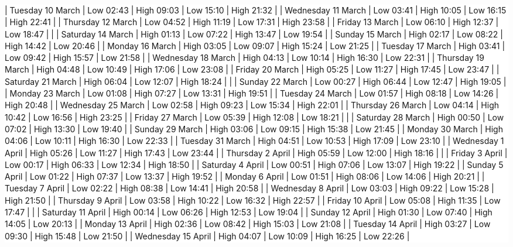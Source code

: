 | Tuesday 10 March | Low 02:43 | High 09:03 | Low 15:10 | High 21:32 | 
| Wednesday 11 March | Low 03:41 | High 10:05 | Low 16:15 | High 22:41 | 
| Thursday 12 March | Low 04:52 | High 11:19 | Low 17:31 | High 23:58 | 
| Friday 13 March | Low 06:10 | High 12:37 | Low 18:47 |  | 
| Saturday 14 March | High 01:13 | Low 07:22 | High 13:47 | Low 19:54 | 
| Sunday 15 March | High 02:17 | Low 08:22 | High 14:42 | Low 20:46 | 
| Monday 16 March | High 03:05 | Low 09:07 | High 15:24 | Low 21:25 | 
| Tuesday 17 March | High 03:41 | Low 09:42 | High 15:57 | Low 21:58 | 
| Wednesday 18 March | High 04:13 | Low 10:14 | High 16:30 | Low 22:31 | 
| Thursday 19 March | High 04:48 | Low 10:49 | High 17:06 | Low 23:08 | 
| Friday 20 March | High 05:25 | Low 11:27 | High 17:45 | Low 23:47 | 
| Saturday 21 March | High 06:04 | Low 12:07 | High 18:24 |  | 
| Sunday 22 March | Low 00:27 | High 06:44 | Low 12:47 | High 19:05 | 
| Monday 23 March | Low 01:08 | High 07:27 | Low 13:31 | High 19:51 | 
| Tuesday 24 March | Low 01:57 | High 08:18 | Low 14:26 | High 20:48 | 
| Wednesday 25 March | Low 02:58 | High 09:23 | Low 15:34 | High 22:01 | 
| Thursday 26 March | Low 04:14 | High 10:42 | Low 16:56 | High 23:25 | 
| Friday 27 March | Low 05:39 | High 12:08 | Low 18:21 |  | 
| Saturday 28 March | High 00:50 | Low 07:02 | High 13:30 | Low 19:40 | 
| Sunday 29 March | High 03:06 | Low 09:15 | High 15:38 | Low 21:45 | 
| Monday 30 March | High 04:06 | Low 10:11 | High 16:30 | Low 22:33 | 
| Tuesday 31 March | High 04:51 | Low 10:53 | High 17:09 | Low 23:10 | 
| Wednesday 1 April | High 05:26 | Low 11:27 | High 17:43 | Low 23:44 | 
| Thursday 2 April | High 05:59 | Low 12:00 | High 18:16 |  | 
| Friday 3 April | Low 00:17 | High 06:33 | Low 12:34 | High 18:50 | 
| Saturday 4 April | Low 00:51 | High 07:06 | Low 13:07 | High 19:22 | 
| Sunday 5 April | Low 01:22 | High 07:37 | Low 13:37 | High 19:52 | 
| Monday 6 April | Low 01:51 | High 08:06 | Low 14:06 | High 20:21 | 
| Tuesday 7 April | Low 02:22 | High 08:38 | Low 14:41 | High 20:58 | 
| Wednesday 8 April | Low 03:03 | High 09:22 | Low 15:28 | High 21:50 | 
| Thursday 9 April | Low 03:58 | High 10:22 | Low 16:32 | High 22:57 | 
| Friday 10 April | Low 05:08 | High 11:35 | Low 17:47 |  | 
| Saturday 11 April | High 00:14 | Low 06:26 | High 12:53 | Low 19:04 | 
| Sunday 12 April | High 01:30 | Low 07:40 | High 14:05 | Low 20:13 | 
| Monday 13 April | High 02:36 | Low 08:42 | High 15:03 | Low 21:08 | 
| Tuesday 14 April | High 03:27 | Low 09:30 | High 15:48 | Low 21:50 | 
| Wednesday 15 April | High 04:07 | Low 10:09 | High 16:25 | Low 22:26 | 